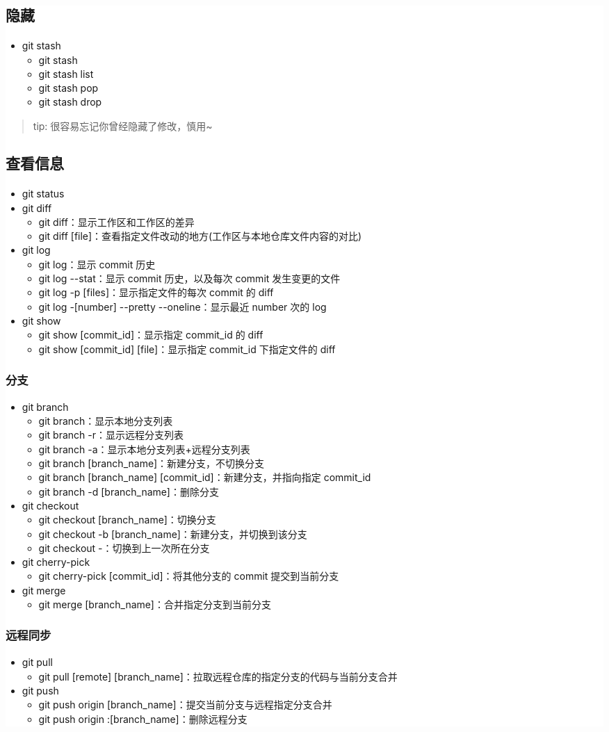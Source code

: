 ## 隐藏

-   git stash
    -   git stash
    -   git stash list
    -   git stash pop
    -   git stash drop

> tip: 很容易忘记你曾经隐藏了修改，慎用~

## 查看信息

-   git status
-   git diff
    -   git diff：显示工作区和工作区的差异
    -   git diff [file]：查看指定文件改动的地方(工作区与本地仓库文件内容的对比)
-   git log
    -   git log：显示 commit 历史
    -   git log --stat：显示 commit 历史，以及每次 commit 发生变更的文件
    -   git log -p [files]：显示指定文件的每次 commit 的 diff
    -   git log -[number] --pretty --oneline：显示最近 number 次的 log
-   git show
    -   git show [commit_id]：显示指定 commit_id 的 diff
    -   git show [commit_id] [file]：显示指定 commit_id 下指定文件的 diff

### 分支

-   git branch
    -   git branch：显示本地分支列表
    -   git branch -r：显示远程分支列表
    -   git branch -a：显示本地分支列表+远程分支列表
    -   git branch [branch_name]：新建分支，不切换分支
    -   git branch [branch_name] [commit_id]：新建分支，并指向指定 commit_id
    -   git branch -d [branch_name]：删除分支
-   git checkout
    -   git checkout [branch_name]：切换分支
    -   git checkout -b [branch_name]：新建分支，并切换到该分支
    -   git checkout -：切换到上一次所在分支
-   git cherry-pick
    -   git cherry-pick [commit_id]：将其他分支的 commit 提交到当前分支
-   git merge
    -   git merge [branch_name]：合并指定分支到当前分支

### 远程同步

-   git pull
    -   git pull [remote] [branch_name]：拉取远程仓库的指定分支的代码与当前分支合并
-   git push
    -   git push origin [branch_name]：提交当前分支与远程指定分支合并
    -   git push origin :[branch_name]：删除远程分支
